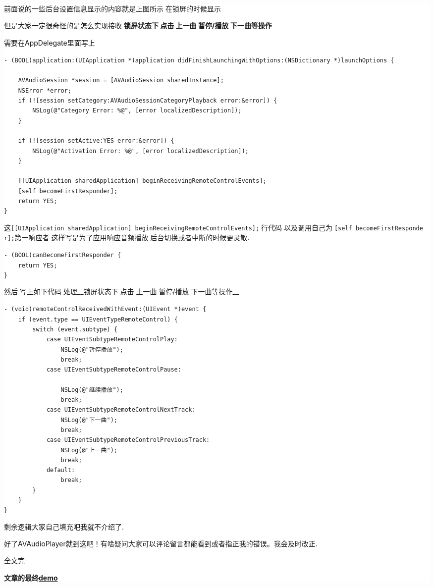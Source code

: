 前面说的一些后台设置信息显示的内容就是上图所示 在锁屏的时候显示

但是大家一定很奇怪的是怎么实现接收 __锁屏状态下 点击 上一曲 暂停/播放 下一曲等操作__

需要在AppDelegate里面写上

``` objc
- (BOOL)application:(UIApplication *)application didFinishLaunchingWithOptions:(NSDictionary *)launchOptions {
    
    AVAudioSession *session = [AVAudioSession sharedInstance];
    NSError *error;
    if (![session setCategory:AVAudioSessionCategoryPlayback error:&error]) {
        NSLog(@"Category Error: %@", [error localizedDescription]);
    }
    
    if (![session setActive:YES error:&error]) {
        NSLog(@"Activation Error: %@", [error localizedDescription]);
    }
    
    [[UIApplication sharedApplication] beginReceivingRemoteControlEvents];
    [self becomeFirstResponder];
    return YES;
}

```

这`[[UIApplication sharedApplication] beginReceivingRemoteControlEvents];`
行代码 以及调用自己为 `[self becomeFirstResponder];`第一响应者 这样写是为了应用响应音频播放 后台切换或者中断的时候更灵敏.

``` objc 
- (BOOL)canBecomeFirstResponder {
    return YES;
}
```

然后 写上如下代码 处理__锁屏状态下 点击 上一曲 暂停/播放 下一曲等操作__

``` objc
- (void)remoteControlReceivedWithEvent:(UIEvent *)event {
    if (event.type == UIEventTypeRemoteControl) {
        switch (event.subtype) {
            case UIEventSubtypeRemoteControlPlay:
                NSLog(@"暂停播放");
                break;
            case UIEventSubtypeRemoteControlPause:
                
                NSLog(@"继续播放");
                break;
            case UIEventSubtypeRemoteControlNextTrack:
                NSLog(@"下一曲");
                break;
            case UIEventSubtypeRemoteControlPreviousTrack:
                NSLog(@"上一曲");
                break;
            default:
                break;
        }
    }
}

```

剩余逻辑大家自己填充吧我就不介绍了. 

好了AVAudioPlayer就到这吧！有啥疑问大家可以评论留言都能看到或者指正我的错误。我会及时改正.

全文完

__文章的最终[demo](https://github.com/sunyazhou13/AVAudioPlayerDemo)__
